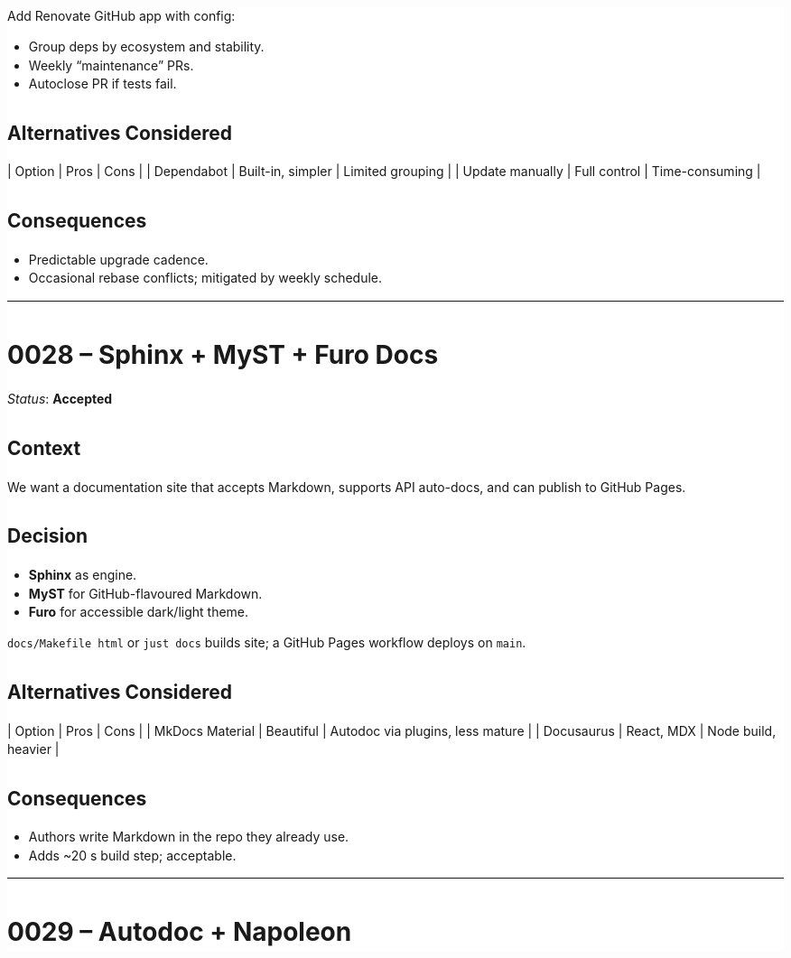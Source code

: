 Add Renovate GitHub app with config:

* Group deps by ecosystem and stability.
* Weekly “maintenance” PRs.
* Autoclose PR if tests fail.

## Alternatives Considered

\| Option | Pros | Cons |
\| Dependabot | Built-in, simpler | Limited grouping |
\| Update manually | Full control | Time-consuming |

## Consequences

* Predictable upgrade cadence.
* Occasional rebase conflicts; mitigated by weekly schedule.

---

# 0028 – Sphinx + MyST + Furo Docs

*Status*: **Accepted**

## Context

We want a documentation site that accepts Markdown, supports API auto-docs, and
can publish to GitHub Pages.

## Decision

* **Sphinx** as engine.
* **MyST** for GitHub-flavoured Markdown.
* **Furo** for accessible dark/light theme.

`docs/Makefile html` or `just docs` builds site; a GitHub Pages workflow deploys
on `main`.

## Alternatives Considered

\| Option | Pros | Cons |
\| MkDocs Material | Beautiful | Autodoc via plugins, less mature |
\| Docusaurus | React, MDX | Node build, heavier |

## Consequences

* Authors write Markdown in the repo they already use.
* Adds \~20 s build step; acceptable.

---

# 0029 – Autodoc + Napoleon
